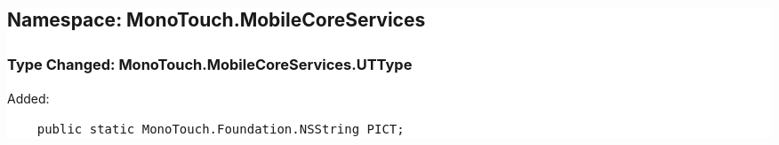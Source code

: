 <h2>Namespace: MonoTouch.MobileCoreServices</h2>
<h3>Type Changed: MonoTouch.MobileCoreServices.UTType</h3>
<p>Added:</p><pre>
 	public static MonoTouch.Foundation.NSString PICT;
</pre>
</body>
</html>
